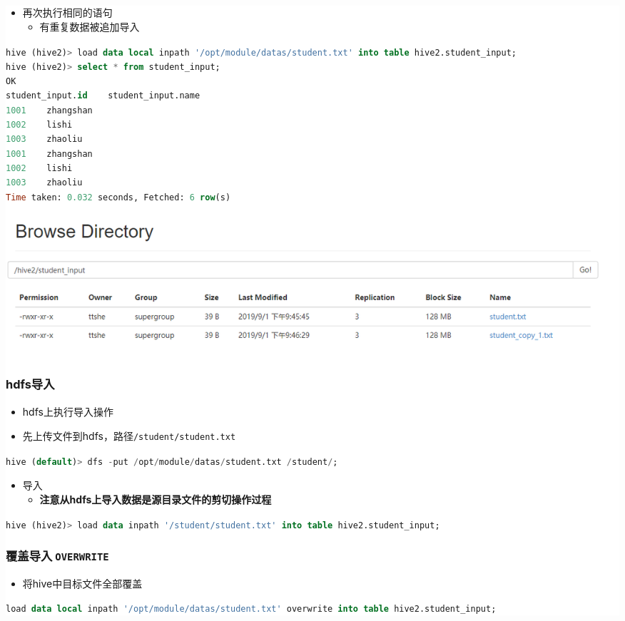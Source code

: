 - 再次执行相同的语句
  - 有重复数据被追加导入

```sql
hive (hive2)> load data local inpath '/opt/module/datas/student.txt' into table hive2.student_input;
hive (hive2)> select * from student_input;
OK
student_input.id	student_input.name
1001	zhangshan
1002	lishi
1003	zhaoliu
1001	zhangshan
1002	lishi
1003	zhaoliu
Time taken: 0.032 seconds, Fetched: 6 row(s)
```

![1567345642073](img/hive/17.png)


### hdfs导入

- hdfs上执行导入操作

- 先上传文件到hdfs，路径`/student/student.txt`

```sql
hive (default)> dfs -put /opt/module/datas/student.txt /student/;
```

- 导入
  - **注意从hdfs上导入数据是源目录文件的剪切操作过程**

```sql
hive (hive2)> load data inpath '/student/student.txt' into table hive2.student_input; 
```



### 覆盖导入 `OVERWRITE`

- 将hive中目标文件全部覆盖

```sql
load data local inpath '/opt/module/datas/student.txt' overwrite into table hive2.student_input;
```

